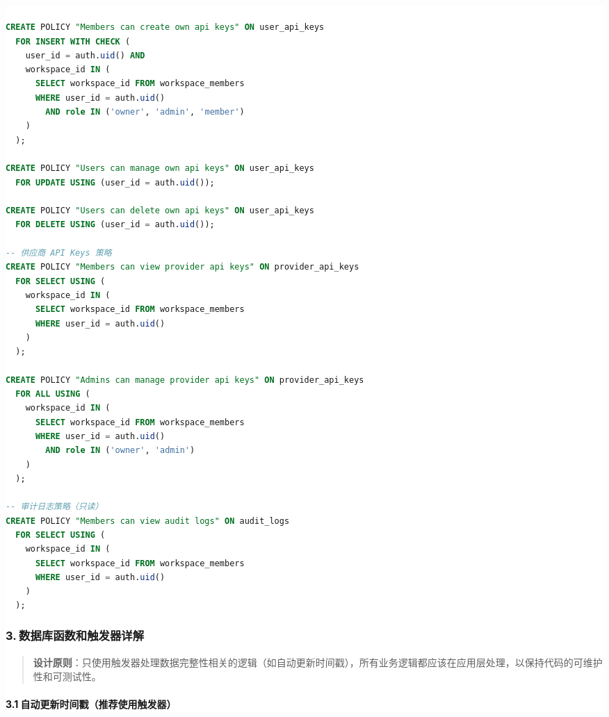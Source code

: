 ```sql

CREATE POLICY "Members can create own api keys" ON user_api_keys
  FOR INSERT WITH CHECK (
    user_id = auth.uid() AND
    workspace_id IN (
      SELECT workspace_id FROM workspace_members 
      WHERE user_id = auth.uid() 
        AND role IN ('owner', 'admin', 'member')
    )
  );

CREATE POLICY "Users can manage own api keys" ON user_api_keys
  FOR UPDATE USING (user_id = auth.uid());

CREATE POLICY "Users can delete own api keys" ON user_api_keys
  FOR DELETE USING (user_id = auth.uid());

-- 供应商 API Keys 策略
CREATE POLICY "Members can view provider api keys" ON provider_api_keys
  FOR SELECT USING (
    workspace_id IN (
      SELECT workspace_id FROM workspace_members 
      WHERE user_id = auth.uid()
    )
  );

CREATE POLICY "Admins can manage provider api keys" ON provider_api_keys
  FOR ALL USING (
    workspace_id IN (
      SELECT workspace_id FROM workspace_members 
      WHERE user_id = auth.uid() 
        AND role IN ('owner', 'admin')
    )
  );

-- 审计日志策略（只读）
CREATE POLICY "Members can view audit logs" ON audit_logs
  FOR SELECT USING (
    workspace_id IN (
      SELECT workspace_id FROM workspace_members 
      WHERE user_id = auth.uid()
    )
  );
```

### 3. 数据库函数和触发器详解

> **设计原则**：只使用触发器处理数据完整性相关的逻辑（如自动更新时间戳），所有业务逻辑都应该在应用层处理，以保持代码的可维护性和可测试性。

#### 3.1 自动更新时间戳（推荐使用触发器）
